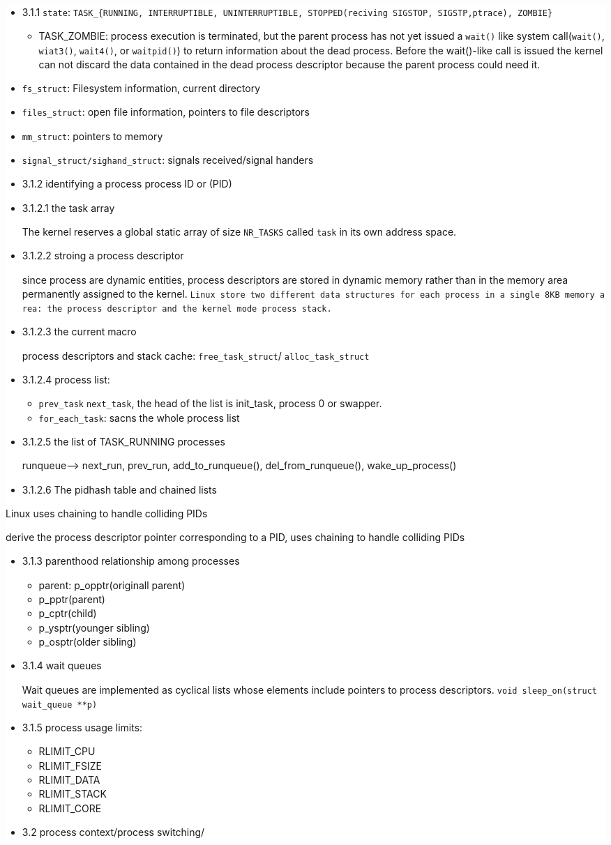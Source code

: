 - 3.1.1 `state`: `TASK_{RUNNING, INTERRUPTIBLE, UNINTERRUPTIBLE, STOPPED(reciving SIGSTOP, SIGSTP,ptrace), ZOMBIE}`

  - TASK_ZOMBIE: process execution is terminated, but the parent process has not yet issued a `wait()` like system call(`wait()`, `wiat3()`, `wait4()`, or `waitpid()`) to return information about the dead process. Before the wait()-like call is issued the kernel can not discard the data contained in the dead process descriptor because the parent process could need it.

- `fs_struct`: Filesystem information, current directory
- `files_struct`: open file information, pointers to file descriptors
- `mm_struct`: pointers to memory
- `signal_struct/sighand_struct`: signals received/signal handers
- 3.1.2 identifying a process
  process ID or (PID)
- 3.1.2.1 the task array

  The kernel reserves a global static array of size `NR_TASKS` called `task` in its own address space.

- 3.1.2.2 stroing a process descriptor

  since process are dynamic entities, process descriptors are stored in dynamic memory rather than in the memory area permanently assigned to the kernel. `Linux store two different data structures for each process in a single 8KB memory area: the process descriptor and the kernel mode process stack.`

- 3.1.2.3 the current macro

  process descriptors and stack cache: `free_task_struct`/ `alloc_task_struct`

- 3.1.2.4 process list:
  - `prev_task` `next_task`, the head of the list is init_task, process 0 or swapper.
  - `for_each_task`: sacns the whole process list
- 3.1.2.5 the list of TASK_RUNNING processes

  runqueue--> next_run, prev_run, add_to_runqueue(), del_from_runqueue(), wake_up_process()

- 3.1.2.6 The pidhash table and chained lists

Linux uses chaining to handle colliding PIDs

derive the process descriptor pointer corresponding to a PID, uses chaining to handle colliding PIDs

- 3.1.3 parenthood relationship among processes

  - parent: p_opptr(originall parent)
  - p_pptr(parent)
  - p_cptr(child)
  - p_ysptr(younger sibling)
  - p_osptr(older sibling)

- 3.1.4 wait queues

  Wait queues are implemented as cyclical lists whose elements include pointers to process descriptors. `void sleep_on(struct wait_queue **p)`

- 3.1.5 process usage limits:
  - RLIMIT_CPU
  - RLIMIT_FSIZE
  - RLIMIT_DATA
  - RLIMIT_STACK
  - RLIMIT_CORE
- 3.2 process context/process switching/
